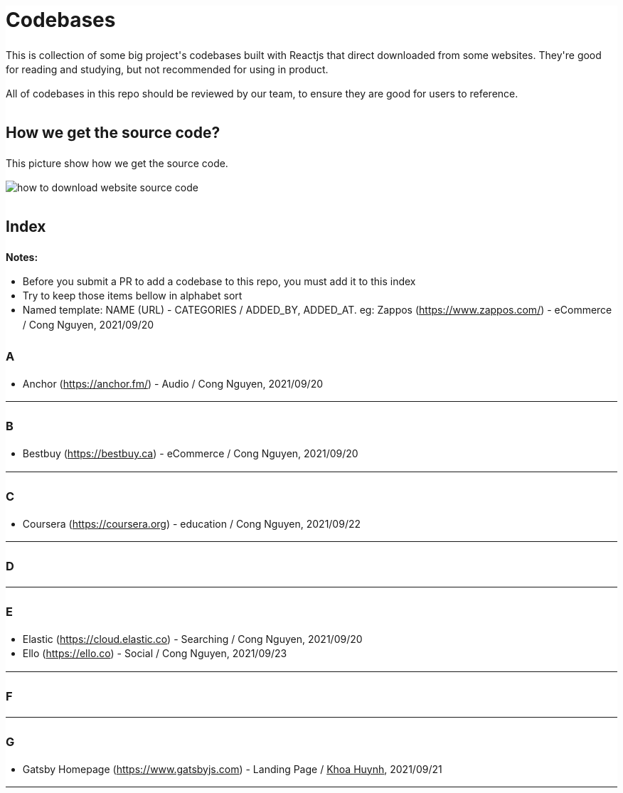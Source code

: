 # Codebases

This is collection of some big project's codebases built with Reactjs that direct downloaded from some websites. They're good for reading and studying, but not recommended for using in product.

All of codebases in this repo should be reviewed by our team, to ensure they are good for users to reference.

## How we get the source code?
This picture show how we get the source code.

<img width="100%" alt="how to download website source code" src="https://user-images.githubusercontent.com/51266596/134523169-60b69193-856b-45c5-ad89-6044157713c5.jpg">

## Index

**Notes:**
* Before you submit a PR to add a codebase to this repo, you must add it to this index
* Try to keep those items bellow in alphabet sort
* Named template: NAME (URL) - CATEGORIES / ADDED_BY, ADDED_AT. eg: Zappos (https://www.zappos.com/) - eCommerce / Cong Nguyen, 2021/09/20

### A
* Anchor (https://anchor.fm/) - Audio / Cong Nguyen, 2021/09/20

---
### B
* Bestbuy (https://bestbuy.ca) - eCommerce / Cong Nguyen, 2021/09/20

---
### C
* Coursera (https://coursera.org) - education / Cong Nguyen, 2021/09/22

---
### D

---
### E
* Elastic (https://cloud.elastic.co) - Searching / Cong Nguyen, 2021/09/20
* Ello (https://ello.co) - Social / Cong Nguyen, 2021/09/23

---
### F

---
### G
* Gatsby Homepage (https://www.gatsbyjs.com) - Landing Page / [Khoa Huynh](https://github.com/htdangkhoa), 2021/09/21

---